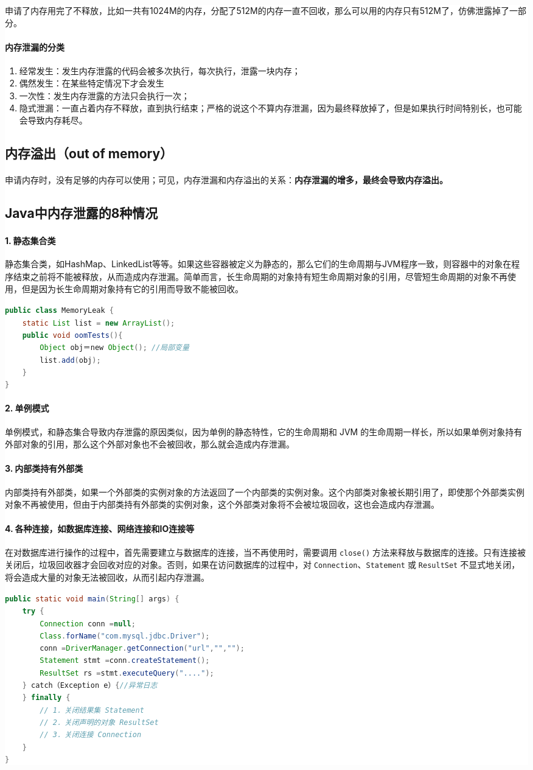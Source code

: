 申请了内存用完了不释放，比如一共有1024M的内存，分配了512M的内存一直不回收，那么可以用的内存只有512M了，仿佛泄露掉了一部分。

#### **内存泄漏的分类**

1. 经常发生：发生内存泄露的代码会被多次执行，每次执行，泄露一块内存；
2. 偶然发生：在某些特定情况下才会发生
3. 一次性：发生内存泄露的方法只会执行一次；
4. 隐式泄漏：一直占着内存不释放，直到执行结束；严格的说这个不算内存泄漏，因为最终释放掉了，但是如果执行时间特别长，也可能会导致内存耗尽。

## **内存溢出（out of memory）**

申请内存时，没有足够的内存可以使用；可见，内存泄漏和内存溢出的关系：**内存泄漏的增多，最终会导致内存溢出。**

## Java中内存泄露的8种情况 <a href="#java-e4-b8-a-d-e5-86-85-e5-ad-98-e6-b3-84-e9-9c-b2-e7-9a-848-e7-a7-8d-e6-83-85-e5-86-b5" id="java-e4-b8-a-d-e5-86-85-e5-ad-98-e6-b3-84-e9-9c-b2-e7-9a-848-e7-a7-8d-e6-83-85-e5-86-b5"></a>

#### **1. 静态集合类**

静态集合类，如HashMap、LinkedList等等。如果这些容器被定义为静态的，那么它们的生命周期与JVM程序一致，则容器中的对象在程序结束之前将不能被释放，从而造成内存泄漏。简单而言，长生命周期的对象持有短生命周期对象的引用，尽管短生命周期的对象不再使用，但是因为长生命周期对象持有它的引用而导致不能被回收。&#x20;

```java
public class MemoryLeak {
    static List list = new ArrayList();
    public void oomTests(){
        Object obj＝new Object(); //局部变量
        list.add(obj);
    }
}
```

#### **2. 单例模式**

单例模式，和静态集合导致内存泄露的原因类似，因为单例的静态特性，它的生命周期和 JVM 的生命周期一样长，所以如果单例对象持有外部对象的引用，那么这个外部对象也不会被回收，那么就会造成内存泄漏。

#### **3. 内部类持有外部类**

内部类持有外部类，如果一个外部类的实例对象的方法返回了一个内部类的实例对象。这个内部类对象被长期引用了，即使那个外部类实例对象不再被使用，但由于内部类持有外部类的实例对象，这个外部类对象将不会被垃圾回收，这也会造成内存泄漏。

#### **4. 各种连接，如数据库连接、网络连接和IO连接等**

在对数据库进行操作的过程中，首先需要建立与数据库的连接，当不再使用时，需要调用 `close()` 方法来释放与数据库的连接。只有连接被关闭后，垃圾回收器才会回收对应的对象。否则，如果在访问数据库的过程中，对 `Connection`、`Statement` 或 `ResultSet` 不显式地关闭，将会造成大量的对象无法被回收，从而引起内存泄漏。

```java
public static void main(String[] args) {
    try {
        Connection conn =null;
        Class.forName("com.mysql.jdbc.Driver");
        conn =DriverManager.getConnection("url","","");
        Statement stmt =conn.createStatement();
        ResultSet rs =stmt.executeQuery("....");
    } catch（Exception e）{//异常日志
    } finally {
        // 1．关闭结果集 Statement
        // 2．关闭声明的对象 ResultSet
        // 3．关闭连接 Connection
    }
}
```
